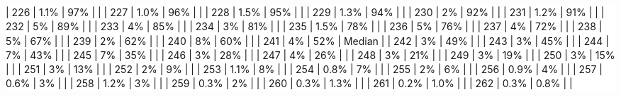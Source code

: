 | 226 | 1.1% | 97% |  |
| 227 | 1.0% | 96% |  |
| 228 | 1.5% | 95% |  |
| 229 | 1.3% | 94% |  |
| 230 | 2% | 92% |  |
| 231 | 1.2% | 91% |  |
| 232 | 5% | 89% |  |
| 233 | 4% | 85% |  |
| 234 | 3% | 81% |  |
| 235 | 1.5% | 78% |  |
| 236 | 5% | 76% |  |
| 237 | 4% | 72% |  |
| 238 | 5% | 67% |  |
| 239 | 2% | 62% |  |
| 240 | 8% | 60% |  |
| 241 | 4% | 52% | Median |
| 242 | 3% | 49% |  |
| 243 | 3% | 45% |  |
| 244 | 7% | 43% |  |
| 245 | 7% | 35% |  |
| 246 | 3% | 28% |  |
| 247 | 4% | 26% |  |
| 248 | 3% | 21% |  |
| 249 | 3% | 19% |  |
| 250 | 3% | 15% |  |
| 251 | 3% | 13% |  |
| 252 | 2% | 9% |  |
| 253 | 1.1% | 8% |  |
| 254 | 0.8% | 7% |  |
| 255 | 2% | 6% |  |
| 256 | 0.9% | 4% |  |
| 257 | 0.6% | 3% |  |
| 258 | 1.2% | 3% |  |
| 259 | 0.3% | 2% |  |
| 260 | 0.3% | 1.3% |  |
| 261 | 0.2% | 1.0% |  |
| 262 | 0.3% | 0.8% |  |